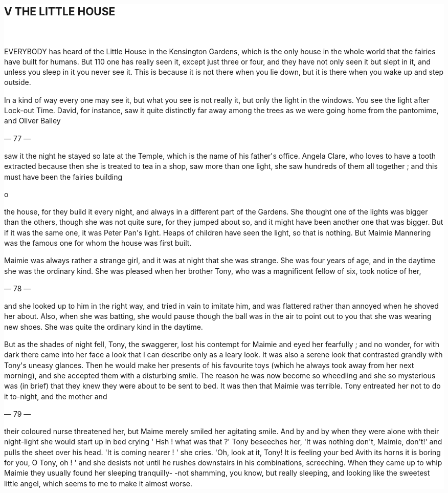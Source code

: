 ## V THE LITTLE HOUSE
<br/>

EVERYBODY has heard of the Little House in the Kensington Gardens, which is the only house in the whole world that the fairies have built for humans. But 110 one has really seen it, except just three or four, and they have not only seen it but slept in it, and unless you sleep in it you never see it. This is because it is not there when you lie down, but it is there when you wake up and step outside. 

In a kind of way every one may see it, but what you see is not really it, but only the light in the windows. You see the light after Lock-out Time. David, for instance, saw it quite distinctly far away among the trees as we were going home from the pantomime, and Oliver Bailey 

<p class="centered page-number">— 77 —</p>



saw it the night he stayed so late at the Temple, which is the name of his father's office. Angela Clare, who loves to have a tooth extracted because then she is treated to tea in a shop, saw more than one light, she saw hundreds of them all together ; and this must have been the fairies building 

o 

the house, for they build it every night, and always in a different part of the Gardens. She thought one of the lights was bigger than the others, though she was not quite sure, for they jumped about so, and it might have been another one that was bigger. But if it was the same one, it was Peter Pan's light. Heaps of children have seen the light, so that is nothing. But Maimie Mannering was the famous one for whom the house was first built. 

Maimie was always rather a strange girl, and it was at night that she was strange. She was four years of age, and in the daytime she was the ordinary kind. She was pleased when her brother Tony, who was a magnificent fellow of six, took notice of her, 
<p class="centered page-number">— 78 —</p>



and she looked up to him in the right way, and tried in vain to imitate him, and was flattered rather than annoyed when he shoved her about. Also, when she was batting, she would pause though the ball was in the air to point out to you that she was wearing new shoes. She was quite the ordinary kind in the daytime. 

But as the shades of night fell, Tony, the swaggerer, lost his contempt for Maimie and eyed her fearfully ; and no wonder, for with dark there came into her face a look that I can describe only as a leary look. It was also a serene look that contrasted grandly with Tony's uneasy glances. Then he would make her presents of his favourite toys (which he always took away from her next morning), and she accepted them with a disturbing smile. The reason he was now become so wheedling and she so mysterious was (in brief) that they knew they were about to be sent to bed. It was then that Maimie was terrible. Tony entreated her not to do it to-night, and the mother and 

<p class="centered page-number">— 79 —</p>



their coloured nurse threatened her, but Maime merely smiled her agitating smile. And by and by when they were alone with their night-light she would start up in bed crying ' Hsh ! what was that ?' Tony beseeches her, 'It was nothing don't, Maimie, don't!' and pulls the sheet over his head. 
'It is coming nearer ! ' she cries. 'Oh, look at it, Tony! It is feeling your bed Avith its horns it is boring for you, O Tony, oh ! ' and she desists not until he rushes downstairs in his combinations, screeching. When they came up to whip Maimie they usually found her sleeping tranquilly- -not shamming, you know, but really sleeping, and looking like the sweetest little angel, which seems to me to make it almost worse. 
